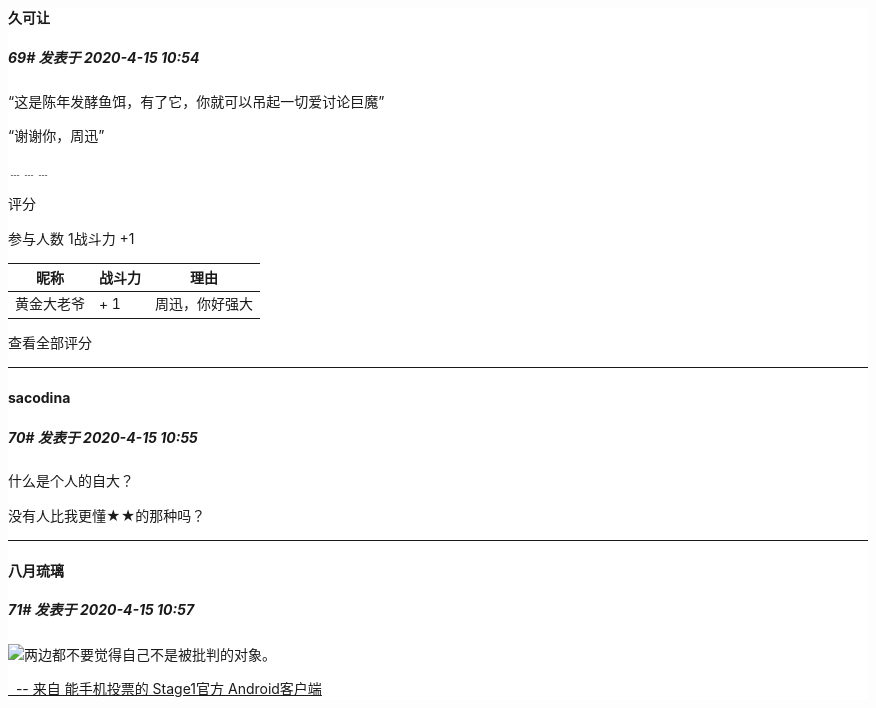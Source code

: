####  久可让  
##### 69#       发表于 2020-4-15 10:54




“这是陈年发酵鱼饵，有了它，你就可以吊起一切爱讨论巨魔”


“谢谢你，周迅”



﹍﹍﹍

评分





 参与人数 1战斗力 +1

|昵称|战斗力|理由|
|----|---|---|
| 黄金大老爷| + 1|周迅，你好强大|



查看全部评分






-----

####  sacodina  
##### 70#       发表于 2020-4-15 10:55




什么是个人的自大？

没有人比我更懂★★的那种吗？







-----

####  八月琉璃  
##### 71#       发表于 2020-4-15 10:57



<img src="https://static.saraba1st.com/image/smiley/face2017/049.png" referrerpolicy="no-referrer">两边都不要觉得自己不是被批判的对象。

[  -- 来自 能手机投票的 Stage1官方 Android客户端](https://www.coolapk.com/apk/140634)




